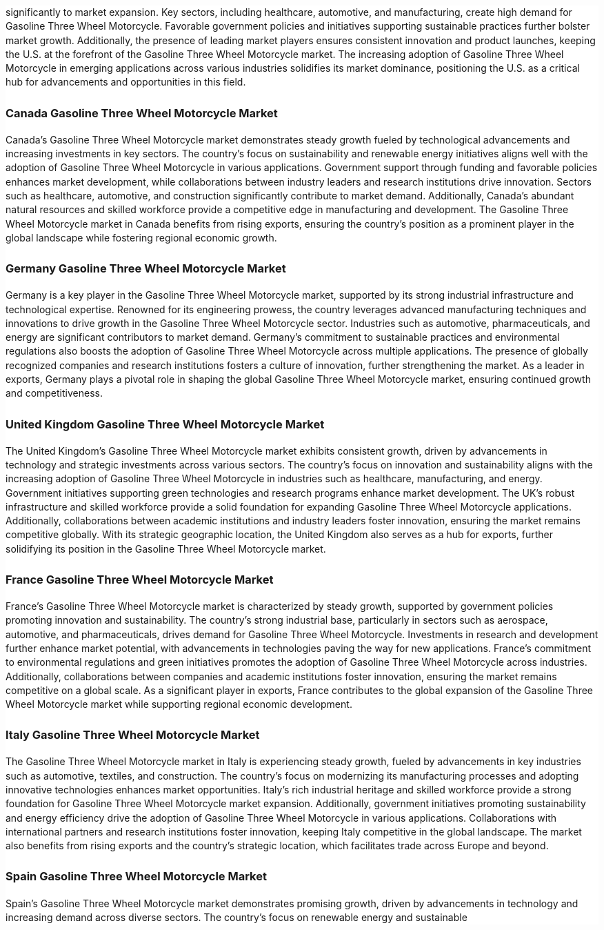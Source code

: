 significantly to market expansion. Key sectors, including healthcare, automotive, and manufacturing, create high demand for Gasoline Three Wheel Motorcycle. Favorable government policies and initiatives supporting sustainable practices further bolster market growth. Additionally, the presence of leading market players ensures consistent innovation and product launches, keeping the U.S. at the forefront of the Gasoline Three Wheel Motorcycle market. The increasing adoption of Gasoline Three Wheel Motorcycle in emerging applications across various industries solidifies its market dominance, positioning the U.S. as a critical hub for advancements and opportunities in this field.</p><h3>Canada Gasoline Three Wheel Motorcycle Market</h3><p>Canada&rsquo;s Gasoline Three Wheel Motorcycle market demonstrates steady growth fueled by technological advancements and increasing investments in key sectors. The country&rsquo;s focus on sustainability and renewable energy initiatives aligns well with the adoption of Gasoline Three Wheel Motorcycle in various applications. Government support through funding and favorable policies enhances market development, while collaborations between industry leaders and research institutions drive innovation. Sectors such as healthcare, automotive, and construction significantly contribute to market demand. Additionally, Canada&rsquo;s abundant natural resources and skilled workforce provide a competitive edge in manufacturing and development. The Gasoline Three Wheel Motorcycle market in Canada benefits from rising exports, ensuring the country&rsquo;s position as a prominent player in the global landscape while fostering regional economic growth.</p><h3>Germany Gasoline Three Wheel Motorcycle Market</h3><p>Germany is a key player in the Gasoline Three Wheel Motorcycle market, supported by its strong industrial infrastructure and technological expertise. Renowned for its engineering prowess, the country leverages advanced manufacturing techniques and innovations to drive growth in the Gasoline Three Wheel Motorcycle sector. Industries such as automotive, pharmaceuticals, and energy are significant contributors to market demand. Germany&rsquo;s commitment to sustainable practices and environmental regulations also boosts the adoption of Gasoline Three Wheel Motorcycle across multiple applications. The presence of globally recognized companies and research institutions fosters a culture of innovation, further strengthening the market. As a leader in exports, Germany plays a pivotal role in shaping the global Gasoline Three Wheel Motorcycle market, ensuring continued growth and competitiveness.</p><h3>United Kingdom Gasoline Three Wheel Motorcycle Market</h3><p>The United Kingdom&rsquo;s Gasoline Three Wheel Motorcycle market exhibits consistent growth, driven by advancements in technology and strategic investments across various sectors. The country&rsquo;s focus on innovation and sustainability aligns with the increasing adoption of Gasoline Three Wheel Motorcycle in industries such as healthcare, manufacturing, and energy. Government initiatives supporting green technologies and research programs enhance market development. The UK&rsquo;s robust infrastructure and skilled workforce provide a solid foundation for expanding Gasoline Three Wheel Motorcycle applications. Additionally, collaborations between academic institutions and industry leaders foster innovation, ensuring the market remains competitive globally. With its strategic geographic location, the United Kingdom also serves as a hub for exports, further solidifying its position in the Gasoline Three Wheel Motorcycle market.</p><h3>France Gasoline Three Wheel Motorcycle Market</h3><p>France&rsquo;s Gasoline Three Wheel Motorcycle market is characterized by steady growth, supported by government policies promoting innovation and sustainability. The country&rsquo;s strong industrial base, particularly in sectors such as aerospace, automotive, and pharmaceuticals, drives demand for Gasoline Three Wheel Motorcycle. Investments in research and development further enhance market potential, with advancements in technologies paving the way for new applications. France&rsquo;s commitment to environmental regulations and green initiatives promotes the adoption of Gasoline Three Wheel Motorcycle across industries. Additionally, collaborations between companies and academic institutions foster innovation, ensuring the market remains competitive on a global scale. As a significant player in exports, France contributes to the global expansion of the Gasoline Three Wheel Motorcycle market while supporting regional economic development.</p><h3>Italy Gasoline Three Wheel Motorcycle Market</h3><p>The Gasoline Three Wheel Motorcycle market in Italy is experiencing steady growth, fueled by advancements in key industries such as automotive, textiles, and construction. The country&rsquo;s focus on modernizing its manufacturing processes and adopting innovative technologies enhances market opportunities. Italy&rsquo;s rich industrial heritage and skilled workforce provide a strong foundation for Gasoline Three Wheel Motorcycle market expansion. Additionally, government initiatives promoting sustainability and energy efficiency drive the adoption of Gasoline Three Wheel Motorcycle in various applications. Collaborations with international partners and research institutions foster innovation, keeping Italy competitive in the global landscape. The market also benefits from rising exports and the country&rsquo;s strategic location, which facilitates trade across Europe and beyond.</p><h3>Spain Gasoline Three Wheel Motorcycle Market</h3><p>Spain&rsquo;s Gasoline Three Wheel Motorcycle market demonstrates promising growth, driven by advancements in technology and increasing demand across diverse sectors. The country&rsquo;s focus on renewable energy and sustainable